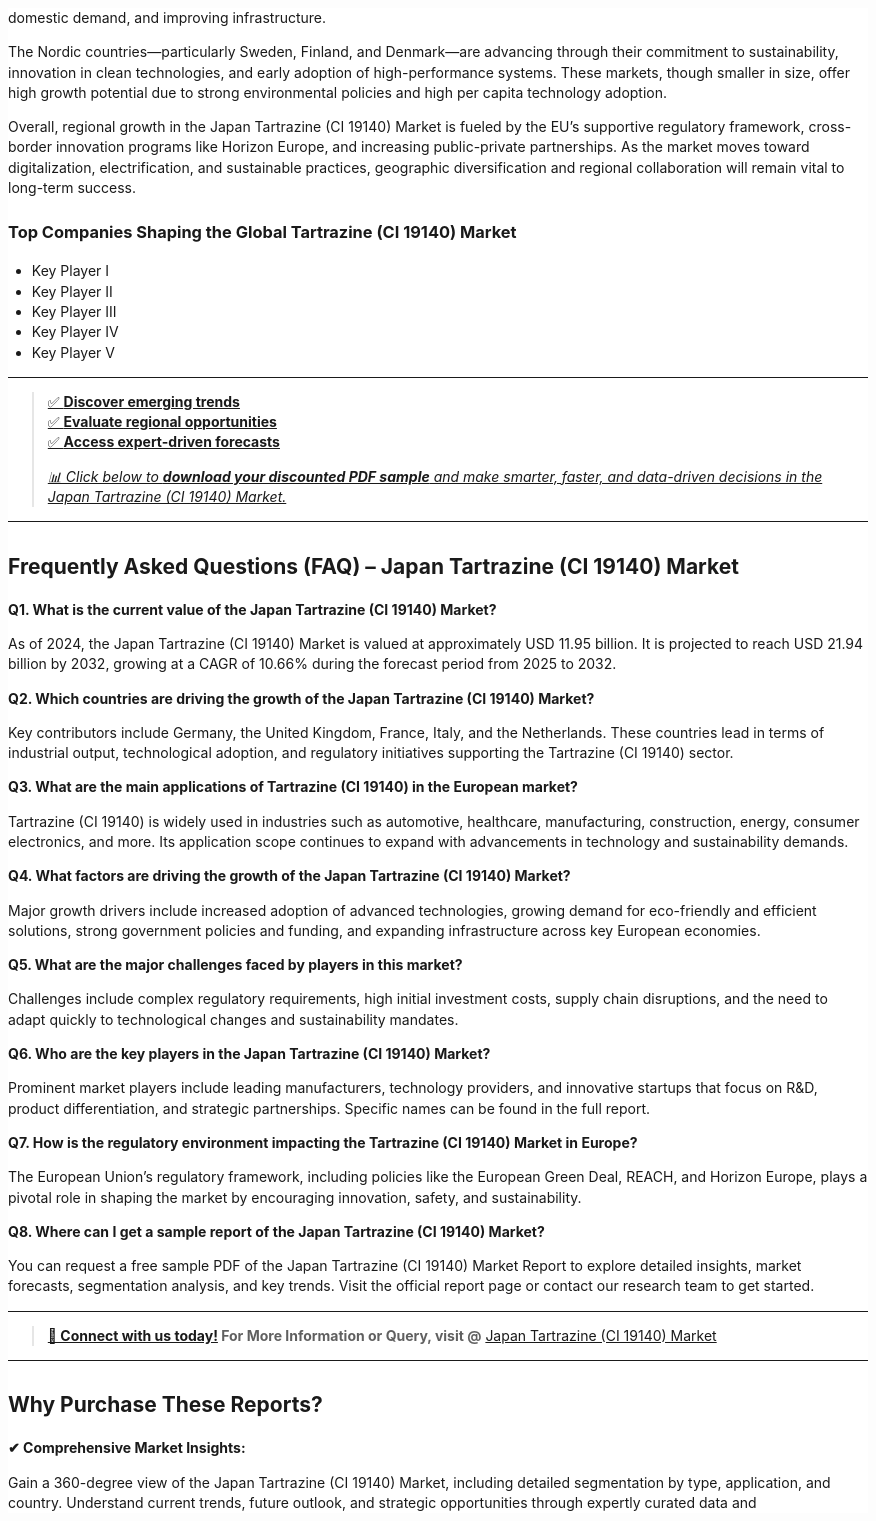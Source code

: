 domestic demand, and improving infrastructure.</p><p>The Nordic countries&mdash;particularly Sweden, Finland, and Denmark&mdash;are advancing through their commitment to sustainability, innovation in clean technologies, and early adoption of high-performance systems. These markets, though smaller in size, offer high growth potential due to strong environmental policies and high per capita technology adoption.</p><p>Overall, regional growth in the Japan Tartrazine (CI 19140) Market is fueled by the EU&rsquo;s supportive regulatory framework, cross-border innovation programs like Horizon Europe, and increasing public-private partnerships. As the market moves toward digitalization, electrification, and sustainable practices, geographic diversification and regional collaboration will remain vital to long-term success.</p><p><h3>Top Companies Shaping the Global Tartrazine (CI 19140) Market </h3><ul><li>Key Player I</li><li>Key Player II</li><li>Key Player III</li><li>Key Player IV</li><li>Key Player V</li></ul></p><hr /><blockquote><p><a href="https://www.marketresearchintellect.com/ask-for-discount/?rid=955516&amp;amp;utm_source=Github-JP&amp;amp;utm_medium=041">✅ <strong data-start="617" data-end="645">Discover emerging trends</strong></a><br data-start="645" data-end="648" /><a href="https://www.marketresearchintellect.com/ask-for-discount/?rid=955516&amp;amp;utm_source=Github-JP&amp;amp;utm_medium=041"> ✅ <strong data-start="650" data-end="685">Evaluate regional opportunities</strong></a><br data-start="685" data-end="688" /><a href="https://www.marketresearchintellect.com/ask-for-discount/?rid=955516&amp;amp;utm_source=Github-JP&amp;amp;utm_medium=041"> ✅ <strong data-start="690" data-end="724">Access expert-driven forecasts</strong></a></p><p class="" data-start="728" data-end="864"><em><a href="https://www.marketresearchintellect.com/ask-for-discount/?rid=955516&amp;amp;utm_source=Github-JP&amp;amp;utm_medium=041">📊 Click below to <strong data-start="746" data-end="785">download your discounted PDF sample</strong> and make smarter, faster, and data-driven decisions in the Japan Tartrazine (CI 19140) Market.</a></em></p></blockquote><hr /><h2>Frequently Asked Questions (FAQ) &ndash; Japan Tartrazine (CI 19140) Market</h2><p><strong>Q1. What is the current value of the Japan Tartrazine (CI 19140) Market?</strong></p><p>As of 2024, the Japan Tartrazine (CI 19140) Market is valued at approximately USD 11.95 billion. It is projected to reach USD 21.94 billion by 2032, growing at a CAGR of 10.66% during the forecast period from 2025 to 2032.</p><p><strong>Q2. Which countries are driving the growth of the Japan Tartrazine (CI 19140) Market?</strong></p><p>Key contributors include Germany, the United Kingdom, France, Italy, and the Netherlands. These countries lead in terms of industrial output, technological adoption, and regulatory initiatives supporting the Tartrazine (CI 19140) sector.</p><p><strong>Q3. What are the main applications of Tartrazine (CI 19140) in the European market?</strong></p><p>Tartrazine (CI 19140) is widely used in industries such as automotive, healthcare, manufacturing, construction, energy, consumer electronics, and more. Its application scope continues to expand with advancements in technology and sustainability demands.</p><p><strong>Q4. What factors are driving the growth of the Japan Tartrazine (CI 19140) Market?</strong></p><p>Major growth drivers include increased adoption of advanced technologies, growing demand for eco-friendly and efficient solutions, strong government policies and funding, and expanding infrastructure across key European economies.</p><p><strong>Q5. What are the major challenges faced by players in this market?</strong></p><p>Challenges include complex regulatory requirements, high initial investment costs, supply chain disruptions, and the need to adapt quickly to technological changes and sustainability mandates.</p><p><strong>Q6. Who are the key players in the Japan Tartrazine (CI 19140) Market?</strong></p><p>Prominent market players include leading manufacturers, technology providers, and innovative startups that focus on R&amp;D, product differentiation, and strategic partnerships. Specific names can be found in the full report.</p><p><strong>Q7. How is the regulatory environment impacting the Tartrazine (CI 19140) Market in Europe?</strong></p><p>The European Union&rsquo;s regulatory framework, including policies like the European Green Deal, REACH, and Horizon Europe, plays a pivotal role in shaping the market by encouraging innovation, safety, and sustainability.</p><p><strong>Q8. Where can I get a sample report of the Japan Tartrazine (CI 19140) Market?</strong></p><p>You can request a free sample PDF of the Japan Tartrazine (CI 19140) Market Report to explore detailed insights, market forecasts, segmentation analysis, and key trends. Visit the official report page or contact our research team to get started.</p><hr /><blockquote><p><span class="font-[700]"><strong><a href="https://www.marketresearchintellect.com/product/global-tartrazine-ci-19140-market/?utm_source=Linkedin&utm_medium=041">📩 Connect with us today!</a> For More Information or Query, visit&nbsp;@</strong>&nbsp;</span><span class="font-[700]"><a href="https://www.marketresearchintellect.com/product/global-tartrazine-ci-19140-market/?utm_source=Linkedin&utm_medium=041" target="_blank" data-tracking-control-name="article-ssr-frontend-pulse_little-text-block" data-tracking-will-navigate="" data-test-link="">Japan Tartrazine (CI 19140) Market</a></span></p></blockquote><hr /><h2>Why Purchase These Reports?</h2><p><strong>✔ Comprehensive Market Insights:</strong></p><p>Gain a 360-degree view of the Japan Tartrazine (CI 19140) Market, including detailed segmentation by type, application, and country. Understand current trends, future outlook, and strategic opportunities through expertly curated data and